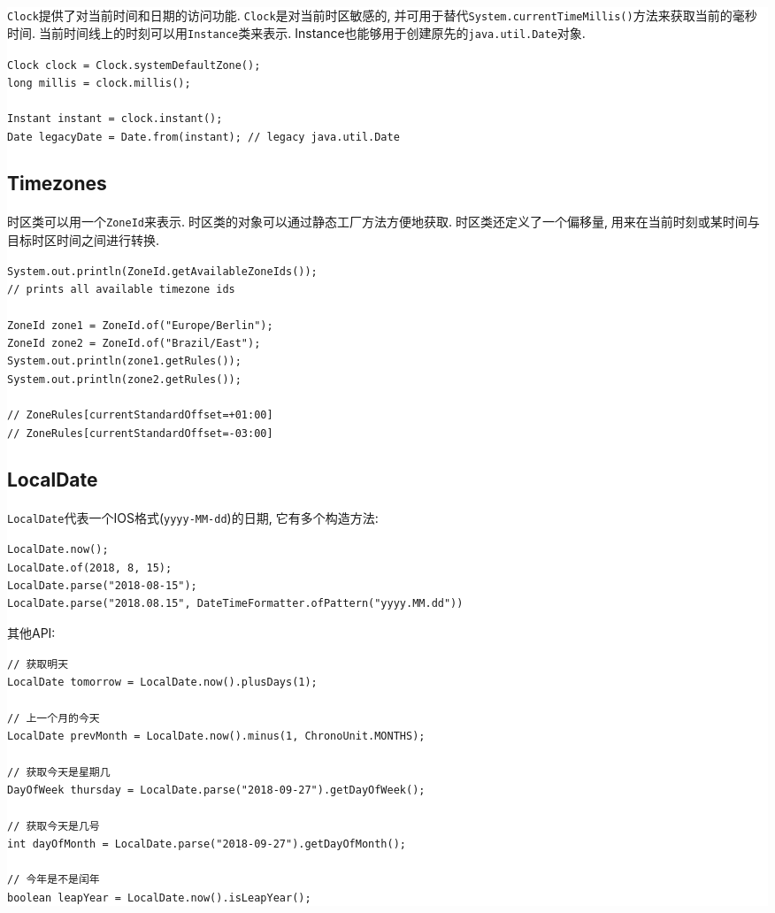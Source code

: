 `Clock`提供了对当前时间和日期的访问功能. `Clock`是对当前时区敏感的, 并可用于替代`System.currentTimeMillis()`方法来获取当前的毫秒时间. 当前时间线上的时刻可以用`Instance`类来表示. Instance也能够用于创建原先的`java.util.Date`对象. 

```
Clock clock = Clock.systemDefaultZone();
long millis = clock.millis();

Instant instant = clock.instant();
Date legacyDate = Date.from(instant); // legacy java.util.Date
```

## Timezones

时区类可以用一个`ZoneId`来表示. 时区类的对象可以通过静态工厂方法方便地获取. 时区类还定义了一个偏移量, 用来在当前时刻或某时间与目标时区时间之间进行转换. 

```
System.out.println(ZoneId.getAvailableZoneIds());
// prints all available timezone ids

ZoneId zone1 = ZoneId.of("Europe/Berlin");
ZoneId zone2 = ZoneId.of("Brazil/East");
System.out.println(zone1.getRules());
System.out.println(zone2.getRules());

// ZoneRules[currentStandardOffset=+01:00]
// ZoneRules[currentStandardOffset=-03:00]
```

## LocalDate

`LocalDate`代表一个IOS格式(`yyyy-MM-dd`)的日期, 它有多个构造方法: 

```
LocalDate.now();
LocalDate.of(2018, 8, 15);
LocalDate.parse("2018-08-15");
LocalDate.parse("2018.08.15", DateTimeFormatter.ofPattern("yyyy.MM.dd"))
```

其他API: 

```
// 获取明天
LocalDate tomorrow = LocalDate.now().plusDays(1);

// 上一个月的今天
LocalDate prevMonth = LocalDate.now().minus(1, ChronoUnit.MONTHS);

// 获取今天是星期几
DayOfWeek thursday = LocalDate.parse("2018-09-27").getDayOfWeek();

// 获取今天是几号
int dayOfMonth = LocalDate.parse("2018-09-27").getDayOfMonth();

// 今年是不是闰年
boolean leapYear = LocalDate.now().isLeapYear();
```
